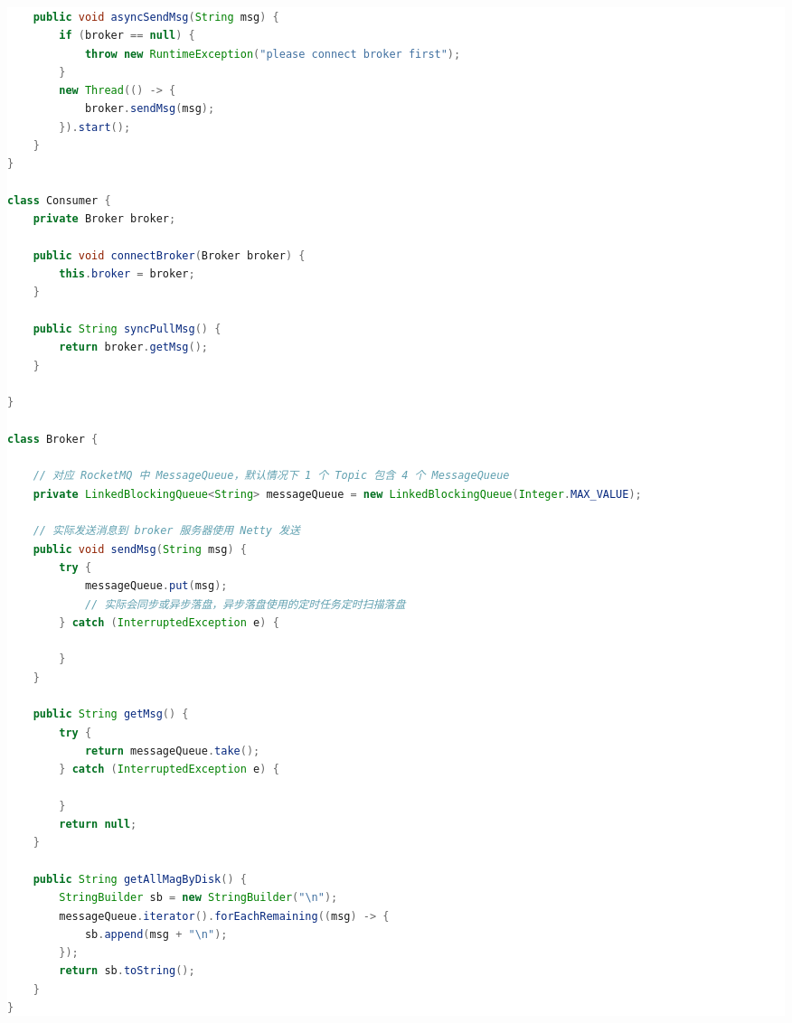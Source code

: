 ```java
    public void asyncSendMsg(String msg) {
        if (broker == null) {
            throw new RuntimeException("please connect broker first");
        }
        new Thread(() -> {
            broker.sendMsg(msg);
        }).start();
    }
}

class Consumer {
    private Broker broker;

    public void connectBroker(Broker broker) {
        this.broker = broker;
    }

    public String syncPullMsg() {
        return broker.getMsg();
    }

}

class Broker {

    // 对应 RocketMQ 中 MessageQueue，默认情况下 1 个 Topic 包含 4 个 MessageQueue
    private LinkedBlockingQueue<String> messageQueue = new LinkedBlockingQueue(Integer.MAX_VALUE);

    // 实际发送消息到 broker 服务器使用 Netty 发送
    public void sendMsg(String msg) {
        try {
            messageQueue.put(msg);
            // 实际会同步或异步落盘，异步落盘使用的定时任务定时扫描落盘
        } catch (InterruptedException e) {

        }
    }

    public String getMsg() {
        try {
            return messageQueue.take();
        } catch (InterruptedException e) {

        }
        return null;
    }

    public String getAllMagByDisk() {
        StringBuilder sb = new StringBuilder("\n");
        messageQueue.iterator().forEachRemaining((msg) -> {
            sb.append(msg + "\n");
        });
        return sb.toString();
    }
}
```

